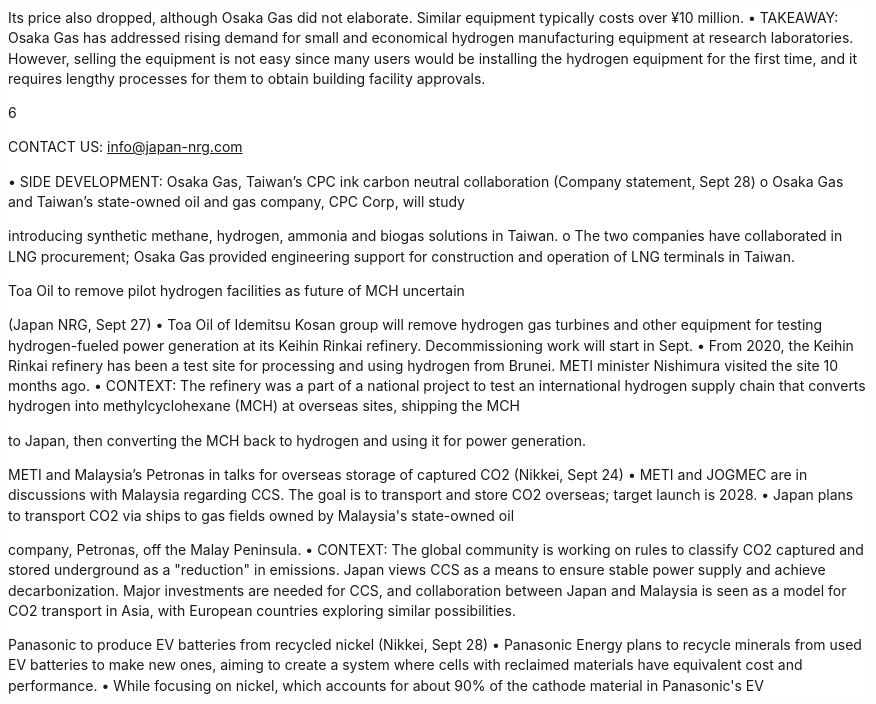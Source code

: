 Its price also dropped, although Osaka Gas did not elaborate. Similar equipment typically costs
over ¥10 million.
• TAKEAWAY: Osaka Gas has addressed rising demand for small and economical hydrogen manufacturing
equipment at research laboratories. However, selling the equipment is not easy since many users would be
installing the hydrogen equipment for the first time, and it requires lengthy processes for them to obtain
building facility approvals.

6


CONTACT  US: info@japan-nrg.com

•  SIDE DEVELOPMENT:
Osaka Gas, Taiwan’s CPC ink carbon neutral collaboration
(Company statement, Sept 28)
o  Osaka Gas and Taiwan’s state-owned oil and gas company, CPC Corp, will study

introducing synthetic methane, hydrogen, ammonia and biogas solutions in Taiwan.
o  The two companies have collaborated in LNG procurement; Osaka Gas provided
engineering support for construction and operation of LNG terminals in Taiwan.



Toa Oil to remove pilot hydrogen facilities as future of MCH uncertain

(Japan NRG, Sept 27)
•  Toa Oil of Idemitsu Kosan group will remove hydrogen gas turbines and other equipment for
testing hydrogen-fueled power generation at its Keihin Rinkai refinery. Decommissioning work will
start in Sept.
•  From 2020, the Keihin Rinkai refinery has been a test site for processing and using hydrogen from
Brunei. METI minister Nishimura visited the site 10 months ago.
•  CONTEXT: The refinery was a part of a national project to test an international hydrogen supply
chain that converts hydrogen into methylcyclohexane (MCH) at overseas sites, shipping the MCH

to Japan, then converting the MCH back to hydrogen and using it for power generation.



METI and Malaysia’s Petronas in talks for overseas storage of captured CO2
(Nikkei, Sept 24)
•  METI and JOGMEC are in discussions with Malaysia regarding CCS. The goal is to transport and
store CO2 overseas; target launch is 2028.
•  Japan plans to transport CO2 via ships to gas fields owned by Malaysia's state-owned oil

company, Petronas, off the Malay Peninsula.
•  CONTEXT: The global community is working on rules to classify CO2 captured and stored
underground as a "reduction" in emissions. Japan views CCS as a means to ensure stable power
supply and achieve decarbonization. Major investments are needed for CCS, and collaboration
between Japan and Malaysia is seen as a model for CO2 transport in Asia, with European countries
exploring similar possibilities.



Panasonic to produce EV batteries from recycled nickel
(Nikkei, Sept 28)
•  Panasonic Energy plans to recycle minerals from used EV batteries to make new ones, aiming to
create a system where cells with reclaimed materials have equivalent cost and performance.
•  While focusing on nickel, which accounts for about 90% of the cathode material in Panasonic's EV
